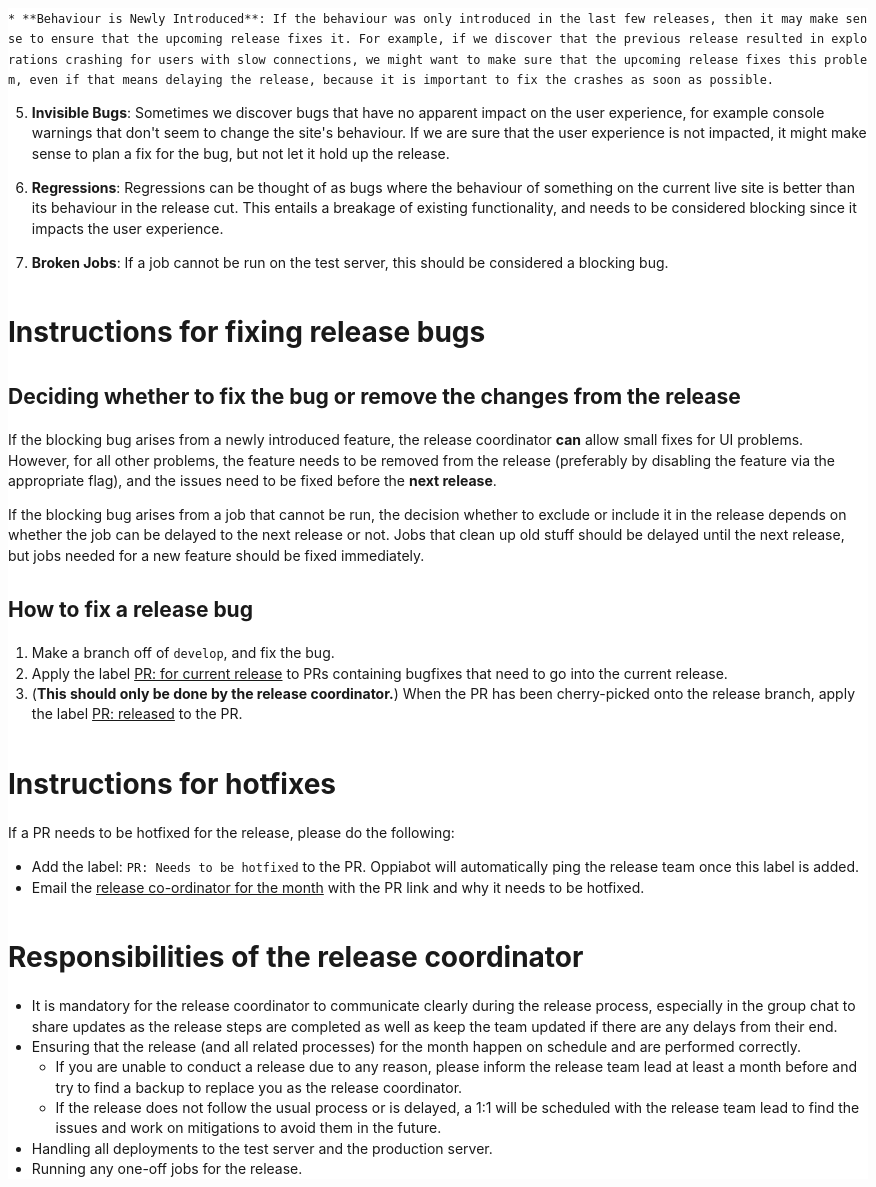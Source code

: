     * **Behaviour is Newly Introduced**: If the behaviour was only introduced in the last few releases, then it may make sense to ensure that the upcoming release fixes it. For example, if we discover that the previous release resulted in explorations crashing for users with slow connections, we might want to make sure that the upcoming release fixes this problem, even if that means delaying the release, because it is important to fix the crashes as soon as possible.

5. **Invisible Bugs**: Sometimes we discover bugs that have no apparent impact on the user experience, for example console warnings that don't seem to change the site's behaviour. If we are sure that the user experience is not impacted, it might make sense to plan a fix for the bug, but not let it hold up the release.

6. **Regressions**: Regressions can be thought of as bugs where the behaviour of something on the current live site is better than its behaviour in the release cut. This entails a breakage of existing functionality, and needs to be considered blocking since it impacts the user experience.

7. **Broken Jobs**: If a job cannot be run on the test server, this should be considered a blocking bug.

# Instructions for fixing release bugs
## Deciding whether to fix the bug or remove the changes from the release
If the blocking bug arises from a newly introduced feature, the release coordinator **can** allow small fixes for UI problems. However, for all other problems, the feature needs to be removed from the release (preferably by disabling the feature via the appropriate flag), and the issues need to be fixed before the **next release**.

If the blocking bug arises from a job that cannot be run, the decision whether to exclude or include it in the release depends on whether the job can be delayed to the next release or not. Jobs that clean up old stuff should be delayed until the next release, but jobs needed for a new feature should be fixed immediately.

## How to fix a release bug
1. Make a branch off of `develop`, and fix the bug.
1. Apply the label [PR: for current release](https://github.com/oppia/oppia/labels/PR%3A%20for%20current%20release) to PRs containing bugfixes that need to go into the current release.
1.  (**This should only be done by the release coordinator.**) When the PR has been cherry-picked onto the release branch, apply the label [PR: released](https://github.com/oppia/oppia/labels/PR%3A%20released) to the PR.

# Instructions for hotfixes
If a PR needs to be hotfixed for the release, please do the following:
- Add the label: `PR: Needs to be hotfixed` to the PR. Oppiabot will automatically ping the release team once this label is added.
- Email the [release co-ordinator for the month](https://github.com/oppia/oppia/wiki/Release-schedule-and-other-information#release-coordinators-and-qa-coordinators-for-upcoming-releases) with the PR link and why it needs to be hotfixed.

# Responsibilities of the release coordinator
- It is mandatory for the release coordinator to communicate clearly during the release process, especially in the group chat to share updates as the release steps are completed as well as keep the team updated if there are any delays from their end.
- Ensuring that the release (and all related processes) for the month happen on schedule and are performed correctly.
    - If you are unable to conduct a release due to any reason, please inform the release team lead at least a month before and try to find a backup to replace you as the release coordinator.
    - If the release does not follow the usual process or is delayed, a 1:1 will be scheduled with the release team lead to find the issues and work on mitigations to avoid them in the future.
- Handling all deployments to the test server and the production server.
- Running any one-off jobs for the release.
